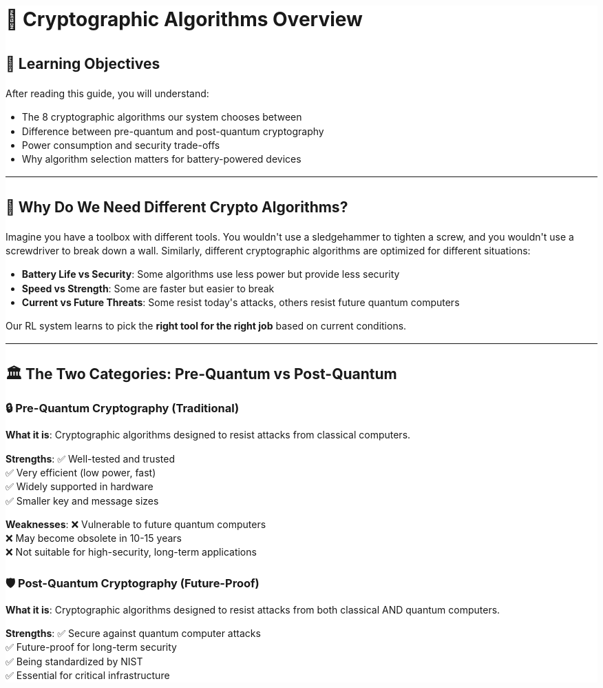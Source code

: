 # 🔐 Cryptographic Algorithms Overview

## 🎯 Learning Objectives
After reading this guide, you will understand:
- The 8 cryptographic algorithms our system chooses between
- Difference between pre-quantum and post-quantum cryptography  
- Power consumption and security trade-offs
- Why algorithm selection matters for battery-powered devices

---

## 🤔 Why Do We Need Different Crypto Algorithms?

Imagine you have a toolbox with different tools. You wouldn't use a sledgehammer to tighten a screw, and you wouldn't use a screwdriver to break down a wall. Similarly, different cryptographic algorithms are optimized for different situations:

- **Battery Life vs Security**: Some algorithms use less power but provide less security
- **Speed vs Strength**: Some are faster but easier to break
- **Current vs Future Threats**: Some resist today's attacks, others resist future quantum computers

Our RL system learns to pick the **right tool for the right job** based on current conditions.

---

## 🏛️ The Two Categories: Pre-Quantum vs Post-Quantum

### 🔒 Pre-Quantum Cryptography (Traditional)
**What it is**: Cryptographic algorithms designed to resist attacks from classical computers.

**Strengths**:
✅ Well-tested and trusted  
✅ Very efficient (low power, fast)  
✅ Widely supported in hardware  
✅ Smaller key and message sizes  

**Weaknesses**:
❌ Vulnerable to future quantum computers  
❌ May become obsolete in 10-15 years  
❌ Not suitable for high-security, long-term applications  

### 🛡️ Post-Quantum Cryptography (Future-Proof)  
**What it is**: Cryptographic algorithms designed to resist attacks from both classical AND quantum computers.

**Strengths**:
✅ Secure against quantum computer attacks  
✅ Future-proof for long-term security  
✅ Being standardized by NIST  
✅ Essential for critical infrastructure  
